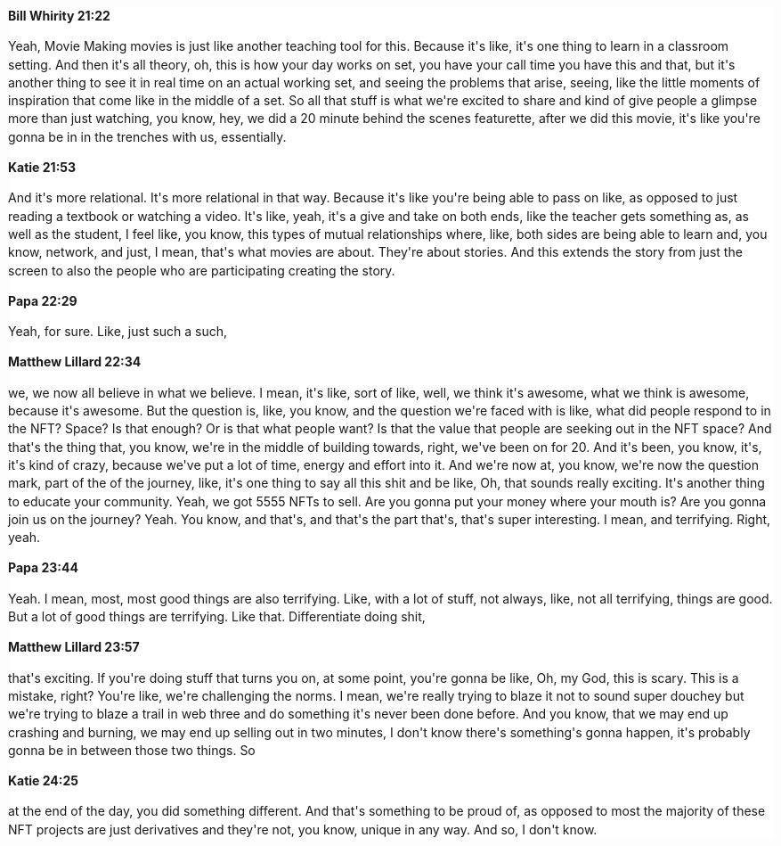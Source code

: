 **Bill Whirity 21:22**

Yeah, Movie Making movies is just like another teaching tool for this. Because it's like, it's one thing to learn in a classroom setting. And then it's all theory, oh, this is how your day works on set, you have your call time you have this and that, but it's another thing to see it in real time on an actual working set, and seeing the problems that arise, seeing, like the little moments of inspiration that come like in the middle of a set. So all that stuff is what we're excited to share and kind of give people a glimpse more than just watching, you know, hey, we did a 20 minute behind the scenes featurette, after we did this movie, it's like you're gonna be in in the trenches with us, essentially.

**Katie 21:53**

And it's more relational. It's more relational in that way. Because it's like you're being able to pass on like, as opposed to just reading a textbook or watching a video. It's like, yeah, it's a give and take on both ends, like the teacher gets something as, as well as the student, I feel like, you know, this types of mutual relationships where, like, both sides are being able to learn and, you know, network, and just, I mean, that's what movies are about. They're about stories. And this extends the story from just the screen to also the people who are participating creating the story.

**Papa 22:29**

Yeah, for sure. Like, just such a such,

**Matthew Lillard 22:34**

we, we now all believe in what we believe. I mean, it's like, sort of like, well, we think it's awesome, what we think is awesome, because it's awesome. But the question is, like, you know, and the question we're faced with is like, what did people respond to in the NFT? Space? Is that enough? Or is that what people want? Is that the value that people are seeking out in the NFT space? And that's the thing that, you know, we're in the middle of building towards, right, we've been on for 20. And it's been, you know, it's, it's kind of crazy, because we've put a lot of time, energy and effort into it. And we're now at, you know, we're now the question mark, part of the of the journey, like, it's one thing to say all this shit and be like, Oh, that sounds really exciting. It's another thing to educate your community. Yeah, we got 5555 NFTs to sell. Are you gonna put your money where your mouth is? Are you gonna join us on the journey? Yeah. You know, and that's, and that's the part that's, that's super interesting. I mean, and terrifying. Right, yeah.

**Papa 23:44**

Yeah. I mean, most, most good things are also terrifying. Like, with a lot of stuff, not always, like, not all terrifying, things are good. But a lot of good things are terrifying. Like that. Differentiate doing shit,

**Matthew Lillard 23:57**

that's exciting. If you're doing stuff that turns you on, at some point, you're gonna be like, Oh, my God, this is scary. This is a mistake, right? You're like, we're challenging the norms. I mean, we're really trying to blaze it not to sound super douchey but we're trying to blaze a trail in web three and do something it's never been done before. And you know, that we may end up crashing and burning, we may end up selling out in two minutes, I don't know there's something's gonna happen, it's probably gonna be in between those two things. So

**Katie 24:25**

at the end of the day, you did something different. And that's something to be proud of, as opposed to most the majority of these NFT projects are just derivatives and they're not, you know, unique in any way. And so, I don't know.
